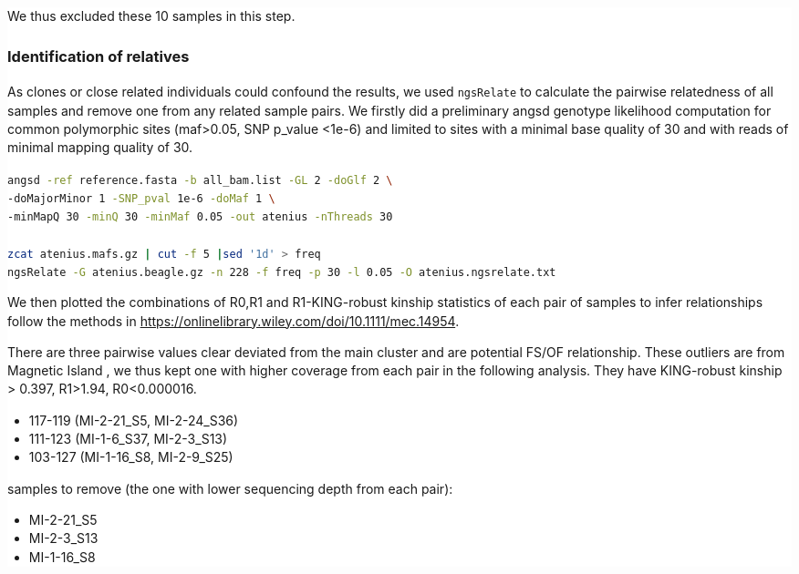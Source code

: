 We thus excluded these 10 samples in this step.

### Identification of relatives

As clones or close related individuals could confound the results, we
used `ngsRelate` to calculate the pairwise relatedness of all samples
and remove one from any related sample pairs. We firstly did a
preliminary angsd genotype likelihood computation for common polymorphic
sites (maf\>0.05, SNP p_value \<1e-6) and limited to sites with a
minimal base quality of 30 and with reads of minimal mapping quality of
30.

``` bash
angsd -ref reference.fasta -b all_bam.list -GL 2 -doGlf 2 \
-doMajorMinor 1 -SNP_pval 1e-6 -doMaf 1 \
-minMapQ 30 -minQ 30 -minMaf 0.05 -out atenius -nThreads 30

zcat atenius.mafs.gz | cut -f 5 |sed '1d' > freq
ngsRelate -G atenius.beagle.gz -n 228 -f freq -p 30 -l 0.05 -O atenius.ngsrelate.txt
```

We then plotted the combinations of R0,R1 and R1-KING-robust kinship
statistics of each pair of samples to infer relationships follow the
methods in <https://onlinelibrary.wiley.com/doi/10.1111/mec.14954>.

There are three pairwise values clear deviated from the main cluster and
are potential FS/OF relationship. These outliers are from Magnetic
Island , we thus kept one with higher coverage from each pair in the
following analysis. They have KING-robust kinship \> 0.397, R1\>1.94,
R0\<0.000016.

-   117-119 (MI-2-21_S5, MI-2-24_S36)
-   111-123 (MI-1-6_S37, MI-2-3_S13)
-   103-127 (MI-1-16_S8, MI-2-9_S25)

samples to remove (the one with lower sequencing depth from each pair):

-   MI-2-21_S5
-   MI-2-3_S13
-   MI-1-16_S8
